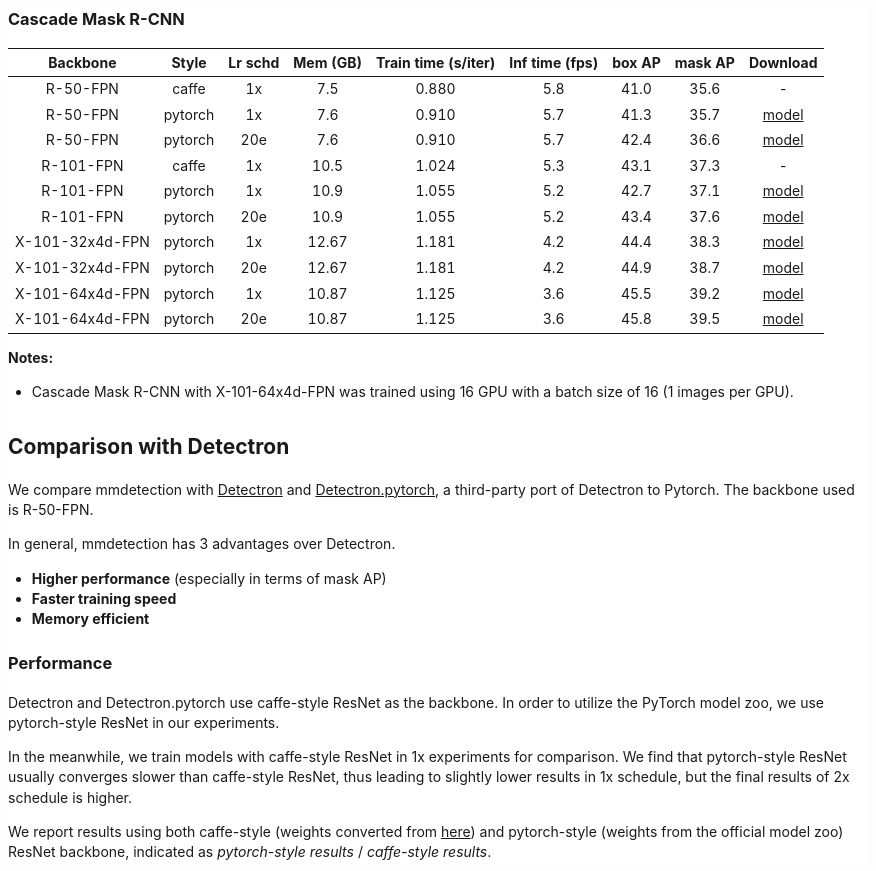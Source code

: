 ### Cascade Mask R-CNN

| Backbone | Style   | Lr schd | Mem (GB) | Train time (s/iter) | Inf time (fps) | box AP | mask AP | Download |
|:--------:|:-------:|:-------:|:--------:|:-------------------:|:--------------:|:------:|:-------:|:--------:|
| R-50-FPN | caffe   | 1x      | 7.5      | 0.880               | 5.8            | 41.0   | 35.6    | -        |
| R-50-FPN | pytorch | 1x      | 7.6      | 0.910               | 5.7            | 41.3   | 35.7    | [model](https://s3.ap-northeast-2.amazonaws.com/open-mmlab/mmdetection/models/cascade_mask_rcnn_r50_fpn_1x_20181123-88b170c9.pth) |
| R-50-FPN | pytorch | 20e     | 7.6      | 0.910               | 5.7            | 42.4   | 36.6    | [model](https://s3.ap-northeast-2.amazonaws.com/open-mmlab/mmdetection/models/cascade_mask_rcnn_r50_fpn_20e_20181123-6e0c9713.pth) |
| R-101-FPN | caffe   | 1x      | 10.5     | 1.024               | 5.3            | 43.1   | 37.3    | -        |
| R-101-FPN | pytorch | 1x      | 10.9     | 1.055               | 5.2            | 42.7   | 37.1    | [model](https://s3.ap-northeast-2.amazonaws.com/open-mmlab/mmdetection/models/cascade_mask_rcnn_r101_fpn_1x_20181129-64f00602.pth) |
| R-101-FPN | pytorch | 20e     | 10.9     | 1.055               | 5.2            | 43.4   | 37.6    | [model](https://s3.ap-northeast-2.amazonaws.com/open-mmlab/mmdetection/models/cascade_mask_rcnn_r101_fpn_20e_20181129-cb85151d.pth) |
| X-101-32x4d-FPN | pytorch | 1x| 12.67    | 1.181               | 4.2            | 44.4   | 38.3    | [model](https://s3.ap-northeast-2.amazonaws.com/open-mmlab/mmdetection/models/cascade_mask_rcnn_x101_32x4d_fpn_1x_20181218-1d944c89.pth)
| X-101-32x4d-FPN | pytorch |20e| 12.67    | 1.181               | 4.2            | 44.9   | 38.7    | [model](https://s3.ap-northeast-2.amazonaws.com/open-mmlab/mmdetection/models/cascade_mask_rcnn_x101_32x4d_fpn_20e_20181218-761a3473.pth)
| X-101-64x4d-FPN | pytorch | 1x| 10.87    | 1.125               | 3.6            | 45.5   | 39.2    | [model](https://s3.ap-northeast-2.amazonaws.com/open-mmlab/mmdetection/models/cascade_mask_rcnn_x101_64x4d_fpn_1x_20181218-85953a91.pth)
| X-101-64x4d-FPN | pytorch |20e| 10.87    | 1.125               | 3.6            | 45.8   | 39.5    | [model](https://s3.ap-northeast-2.amazonaws.com/open-mmlab/mmdetection/models/cascade_mask_rcnn_x101_64x4d_fpn_20e_20181218-630773a7.pth)

**Notes:**

- Cascade Mask R-CNN with X-101-64x4d-FPN was trained using 16 GPU with a batch size of 16 (1 images per GPU).

## Comparison with Detectron

We compare mmdetection with [Detectron](https://github.com/facebookresearch/Detectron)
and [Detectron.pytorch](https://github.com/roytseng-tw/Detectron.pytorch),
a third-party port of Detectron to Pytorch. The backbone used is R-50-FPN.

In general, mmdetection has 3 advantages over Detectron.

- **Higher performance** (especially in terms of mask AP)
- **Faster training speed**
- **Memory efficient**

### Performance

Detectron and Detectron.pytorch use caffe-style ResNet as the backbone.
In order to utilize the PyTorch model zoo, we use pytorch-style ResNet in our experiments.

In the meanwhile, we train models with caffe-style ResNet in 1x experiments for comparison.
We find that pytorch-style ResNet usually converges slower than caffe-style ResNet,
thus leading to slightly lower results in 1x schedule, but the final results
of 2x schedule is higher.

We report results using both caffe-style (weights converted from
[here](https://github.com/facebookresearch/Detectron/blob/master/MODEL_ZOO.md#imagenet-pretrained-models))
and pytorch-style (weights from the official model zoo) ResNet backbone,
indicated as *pytorch-style results* / *caffe-style results*.
